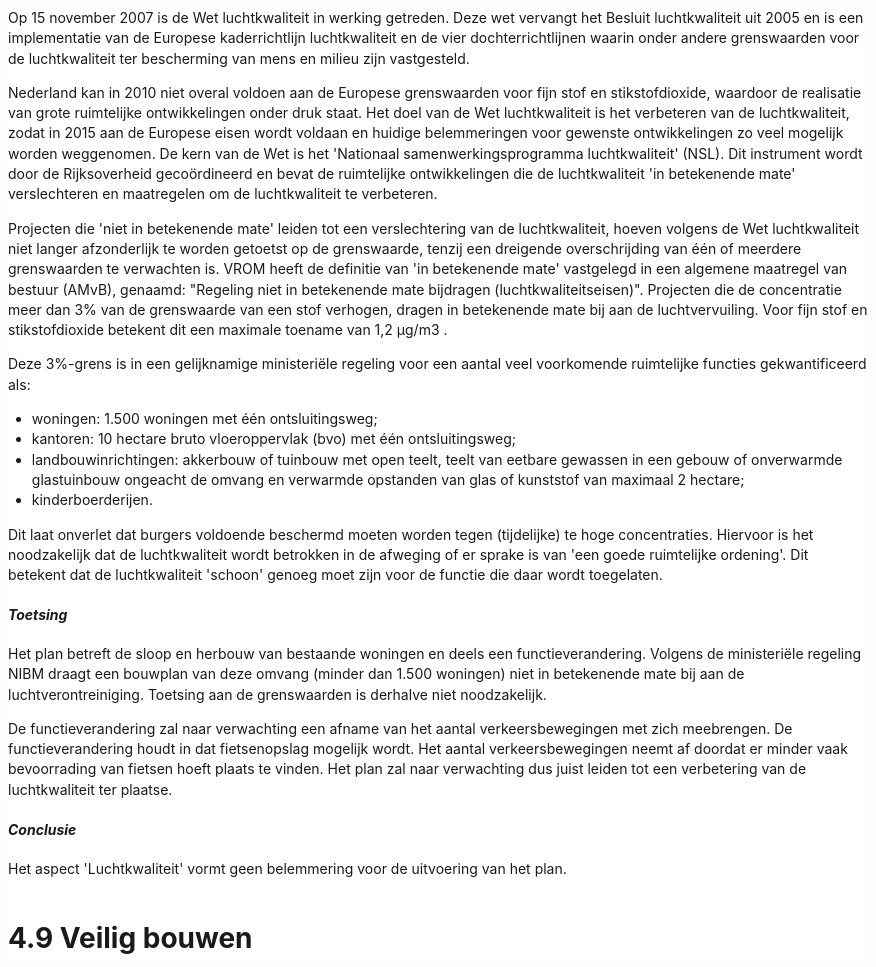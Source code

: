 Op 15 november 2007 is de Wet luchtkwaliteit in werking getreden. Deze wet vervangt het Besluit luchtkwaliteit uit 2005 en is een implementatie van de Europese kaderrichtlijn luchtkwaliteit en de vier dochterrichtlijnen waarin onder andere grenswaarden voor de luchtkwaliteit ter bescherming van mens en milieu zijn vastgesteld.

Nederland kan in 2010 niet overal voldoen aan de Europese grenswaarden voor fijn stof en stikstofdioxide, waardoor de realisatie van grote ruimtelijke ontwikkelingen onder druk staat. Het doel van de Wet luchtkwaliteit is het verbeteren van de luchtkwaliteit, zodat in 2015 aan de Europese eisen wordt voldaan en huidige belemmeringen voor gewenste ontwikkelingen zo veel mogelijk worden weggenomen. De kern van de Wet is het 'Nationaal samenwerkingsprogramma luchtkwaliteit' (NSL). Dit instrument wordt door de Rijksoverheid gecoördineerd en bevat de ruimtelijke ontwikkelingen die de luchtkwaliteit 'in betekenende mate' verslechteren en maatregelen om de luchtkwaliteit te verbeteren.

Projecten die 'niet in betekenende mate' leiden tot een verslechtering van de luchtkwaliteit, hoeven volgens de Wet luchtkwaliteit niet langer afzonderlijk te worden getoetst op de grenswaarde, tenzij een dreigende overschrijding van één of meerdere grenswaarden te verwachten is. VROM heeft de definitie van 'in betekenende mate' vastgelegd in een algemene maatregel van bestuur (AMvB), genaamd: "Regeling niet in betekenende mate bijdragen (luchtkwaliteitseisen)". Projecten die de concentratie meer dan 3% van de grenswaarde van een stof verhogen, dragen in betekenende mate bij aan de luchtvervuiling. Voor fijn stof en stikstofdioxide betekent dit een maximale toename van 1,2 µg/m3 .

Deze 3%-grens is in een gelijknamige ministeriële regeling voor een aantal veel voorkomende ruimtelijke functies gekwantificeerd als:

- woningen: 1.500 woningen met één ontsluitingsweg;
- kantoren: 10 hectare bruto vloeroppervlak (bvo) met één ontsluitingsweg;
- landbouwinrichtingen: akkerbouw of tuinbouw met open teelt, teelt van eetbare gewassen in een gebouw of onverwarmde glastuinbouw ongeacht de omvang en verwarmde opstanden van glas of kunststof van maximaal 2 hectare;
- kinderboerderijen.

Dit laat onverlet dat burgers voldoende beschermd moeten worden tegen (tijdelijke) te hoge concentraties. Hiervoor is het noodzakelijk dat de luchtkwaliteit wordt betrokken in de afweging of er sprake is van 'een goede ruimtelijke ordening'. Dit betekent dat de luchtkwaliteit 'schoon' genoeg moet zijn voor de functie die daar wordt toegelaten.

#### *Toetsing*

Het plan betreft de sloop en herbouw van bestaande woningen en deels een functieverandering. Volgens de ministeriële regeling NIBM draagt een bouwplan van deze omvang (minder dan 1.500 woningen) niet in betekenende mate bij aan de luchtverontreiniging. Toetsing aan de grenswaarden is derhalve niet noodzakelijk.

De functieverandering zal naar verwachting een afname van het aantal verkeersbewegingen met zich meebrengen. De functieverandering houdt in dat fietsenopslag mogelijk wordt. Het aantal verkeersbewegingen neemt af doordat er minder vaak bevoorrading van fietsen hoeft plaats te vinden. Het plan zal naar verwachting dus juist leiden tot een verbetering van de luchtkwaliteit ter plaatse.

#### *Conclusie*

Het aspect 'Luchtkwaliteit' vormt geen belemmering voor de uitvoering van het plan.

# **4.9 Veilig bouwen**
